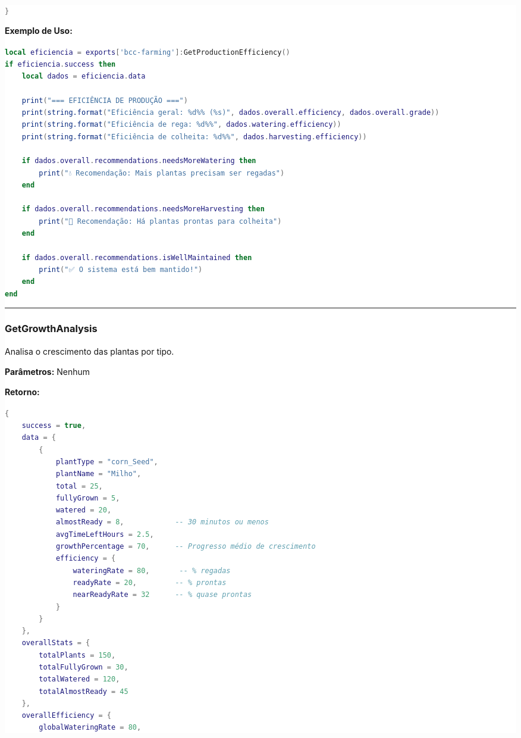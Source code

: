 ```lua
}
```

**Exemplo de Uso:**
```lua
local eficiencia = exports['bcc-farming']:GetProductionEfficiency()
if eficiencia.success then
    local dados = eficiencia.data
    
    print("=== EFICIÊNCIA DE PRODUÇÃO ===")
    print(string.format("Eficiência geral: %d%% (%s)", dados.overall.efficiency, dados.overall.grade))
    print(string.format("Eficiência de rega: %d%%", dados.watering.efficiency))
    print(string.format("Eficiência de colheita: %d%%", dados.harvesting.efficiency))
    
    if dados.overall.recommendations.needsMoreWatering then
        print("💧 Recomendação: Mais plantas precisam ser regadas")
    end
    
    if dados.overall.recommendations.needsMoreHarvesting then
        print("🌾 Recomendação: Há plantas prontas para colheita")
    end
    
    if dados.overall.recommendations.isWellMaintained then
        print("✅ O sistema está bem mantido!")
    end
end
```

---

### **GetGrowthAnalysis**
Analisa o crescimento das plantas por tipo.

**Parâmetros:** Nenhum

**Retorno:**
```lua
{
    success = true,
    data = {
        {
            plantType = "corn_Seed",
            plantName = "Milho",
            total = 25,
            fullyGrown = 5,
            watered = 20,
            almostReady = 8,            -- 30 minutos ou menos
            avgTimeLeftHours = 2.5,
            growthPercentage = 70,      -- Progresso médio de crescimento
            efficiency = {
                wateringRate = 80,       -- % regadas
                readyRate = 20,         -- % prontas
                nearReadyRate = 32      -- % quase prontas
            }
        }
    },
    overallStats = {
        totalPlants = 150,
        totalFullyGrown = 30,
        totalWatered = 120,
        totalAlmostReady = 45
    },
    overallEfficiency = {
        globalWateringRate = 80,
```